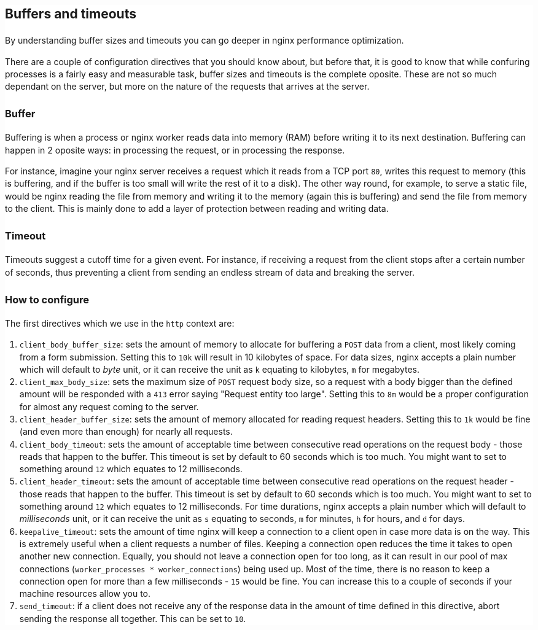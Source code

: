```
```

## Buffers and timeouts

By understanding buffer sizes and timeouts you can go deeper in nginx performance optimization.

There are a couple of configuration directives that you should know about, but before that, it is good to know that while confuring processes is a fairly easy and measurable task, buffer sizes and timeouts is the complete oposite. These are not so much dependant on the server, but more on the nature of the requests that arrives at the server.

### Buffer

Buffering is when a process or nginx worker reads data into memory (RAM) before writing it to its next destination. Buffering can happen in 2 oposite ways: in processing the request, or in processing the response.

For instance, imagine your nginx server receives a request which it reads from a TCP port `80`, writes this request to memory (this is buffering, and if the buffer is too small will write the rest of it to a disk). The other way round, for example, to serve a static file, would be nginx reading the file from memory and writing it to the memory (again this is buffering) and send the file from memory to the client. This is mainly done to add a layer of protection between reading and writing data.

### Timeout

Timeouts suggest a cutoff time for a given event. For instance, if receiving a request from the client stops after a certain number of seconds, thus preventing a client from sending an endless stream of data and breaking the server.

### How to configure

The first directives which we use in the `http` context are:

1. `client_body_buffer_size`: sets the amount of memory to allocate for buffering a `POST` data from a client, most likely coming from a form submission. Setting this to `10k` will result in 10 kilobytes of space. For data sizes, nginx accepts a plain number which will default to _byte_ unit, or it can receive the unit as `k` equating to kilobytes, `m` for megabytes.
2. `client_max_body_size`: sets the maximum size of `POST` request body size, so a request with a body bigger than the defined amount will be responded with a `413` error saying "Request entity too large". Setting this to `8m` would be a proper configuration for almost any request coming to the server.
3. `client_header_buffer_size`: sets the amount of memory allocated for reading request headers. Setting this to `1k` would be fine (and even more than enough) for nearly all requests.
4. `client_body_timeout`: sets the amount of acceptable time between consecutive read operations on the request body - those reads that happen to the buffer. This timeout is set by default to 60 seconds which is too much. You might want to set to something around `12` which equates to 12 milliseconds.
5. `client_header_timeout`: sets the amount of acceptable time between consecutive read operations on the request header - those reads that happen to the buffer. This timeout is set by default to 60 seconds which is too much. You might want to set to something around `12` which equates to 12 milliseconds. For time durations, nginx accepts a plain number which will default to _milliseconds_ unit, or it can receive the unit as `s` equating to seconds, `m` for minutes, `h` for hours, and `d` for days.
6. `keepalive_timeout`: sets the amount of time nginx will keep a connection to a client open in case more data is on the way. This is extremely useful when a client requests a number of files. Keeping a connection open reduces the time it takes to open another new connection. Equally, you should not leave a connection open for too long, as it can result in our pool of max connections (`worker_processes * worker_connections`) being used up. Most of the time, there is no reason to keep a connection open for more than a few milliseconds - `15` would be fine. You can increase this to a couple of seconds if your machine resources allow you to.
7. `send_timeout`: if a client does not receive any of the response data in the amount of time defined in this directive, abort sending the response all together. This can be set to `10`.